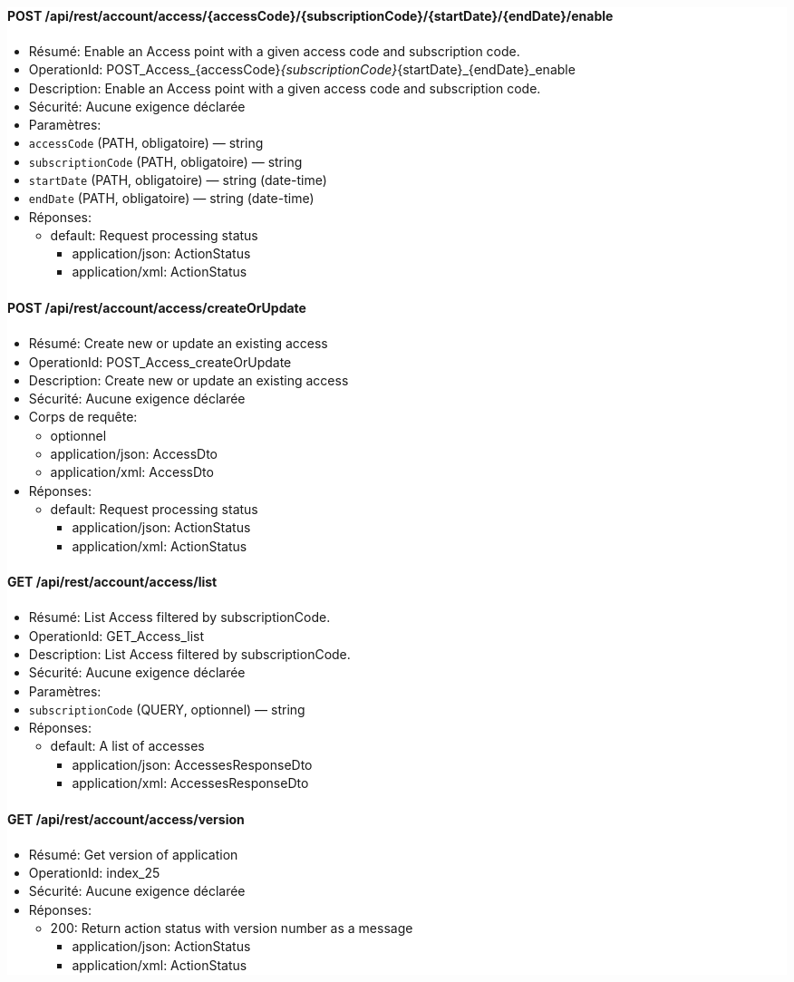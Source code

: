 #### POST /api/rest/account/access/{accessCode}/{subscriptionCode}/{startDate}/{endDate}/enable

- Résumé:  Enable an Access point with a given access code and subscription code.  
- OperationId:     POST_Access_{accessCode}_{subscriptionCode}_{startDate}_{endDate}_enable
- Description: Enable an Access point with a given access code and subscription code.
- Sécurité: Aucune exigence déclarée
- Paramètres:
- `accessCode` (PATH, obligatoire) — string
- `subscriptionCode` (PATH, obligatoire) — string
- `startDate` (PATH, obligatoire) — string (date-time)
- `endDate` (PATH, obligatoire) — string (date-time)
- Réponses:
  - default: Request processing status
    - application/json: ActionStatus
    - application/xml: ActionStatus

#### POST /api/rest/account/access/createOrUpdate

- Résumé:  Create new or update an existing access  
- OperationId:     POST_Access_createOrUpdate
- Description: Create new or update an existing access
- Sécurité: Aucune exigence déclarée
- Corps de requête:
  - optionnel
  - application/json: AccessDto
  - application/xml: AccessDto
- Réponses:
  - default: Request processing status
    - application/json: ActionStatus
    - application/xml: ActionStatus

#### GET /api/rest/account/access/list

- Résumé:  List Access filtered by subscriptionCode.  
- OperationId:     GET_Access_list
- Description: List Access filtered by subscriptionCode.
- Sécurité: Aucune exigence déclarée
- Paramètres:
- `subscriptionCode` (QUERY, optionnel) — string
- Réponses:
  - default: A list of accesses
    - application/json: AccessesResponseDto
    - application/xml: AccessesResponseDto

#### GET /api/rest/account/access/version

- Résumé: Get version of application
- OperationId: index_25
- Sécurité: Aucune exigence déclarée
- Réponses:
  - 200: Return action status with version number as a message
    - application/json: ActionStatus
    - application/xml: ActionStatus
